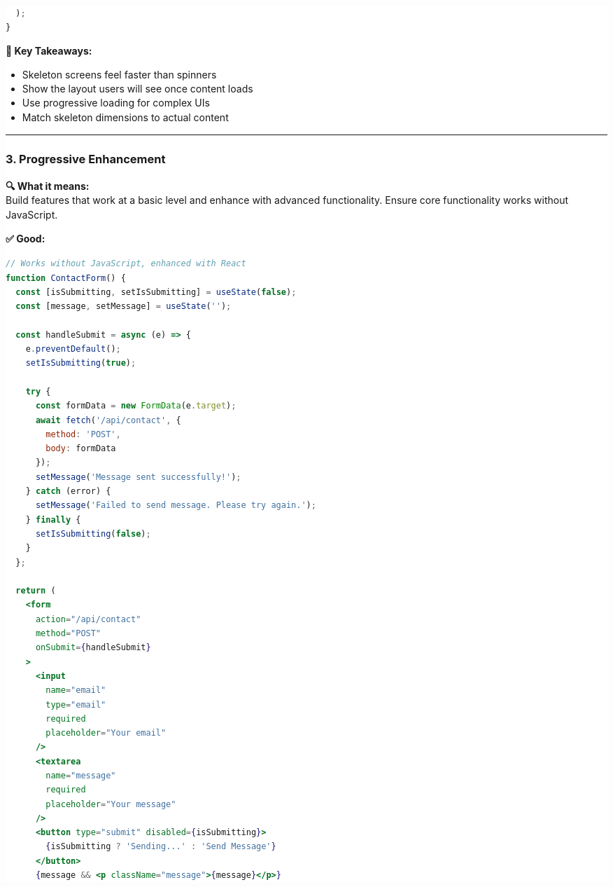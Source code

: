 ```jsx
  );
}
```

**📌 Key Takeaways:**
- Skeleton screens feel faster than spinners
- Show the layout users will see once content loads
- Use progressive loading for complex UIs
- Match skeleton dimensions to actual content

---

### 3. Progressive Enhancement

**🔍 What it means:**  
Build features that work at a basic level and enhance with advanced functionality. Ensure core functionality works without JavaScript.

**✅ Good:**
```jsx
// Works without JavaScript, enhanced with React
function ContactForm() {
  const [isSubmitting, setIsSubmitting] = useState(false);
  const [message, setMessage] = useState('');
  
  const handleSubmit = async (e) => {
    e.preventDefault();
    setIsSubmitting(true);
    
    try {
      const formData = new FormData(e.target);
      await fetch('/api/contact', {
        method: 'POST',
        body: formData
      });
      setMessage('Message sent successfully!');
    } catch (error) {
      setMessage('Failed to send message. Please try again.');
    } finally {
      setIsSubmitting(false);
    }
  };
  
  return (
    <form 
      action="/api/contact" 
      method="POST" 
      onSubmit={handleSubmit}
    >
      <input 
        name="email" 
        type="email" 
        required 
        placeholder="Your email"
      />
      <textarea 
        name="message" 
        required 
        placeholder="Your message"
      />
      <button type="submit" disabled={isSubmitting}>
        {isSubmitting ? 'Sending...' : 'Send Message'}
      </button>
      {message && <p className="message">{message}</p>}
```